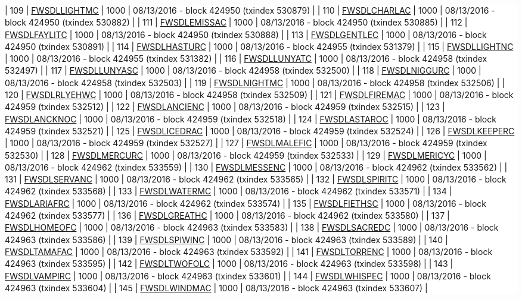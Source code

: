 | 109 | [FWSDLLIGHTMC](https://xchain.io/asset/FWSDLLIGHTMC) | 1000 | 08/13/2016 - block 424950 (txindex 530879) |
| 110 | [FWSDLCHARLAC](https://xchain.io/asset/FWSDLCHARLAC) | 1000 | 08/13/2016 - block 424950 (txindex 530882) |
| 111 | [FWSDLEMISSAC](https://xchain.io/asset/FWSDLEMISSAC) | 1000 | 08/13/2016 - block 424950 (txindex 530885) |
| 112 | [FWSDLFAYLITC](https://xchain.io/asset/FWSDLFAYLITC) | 1000 | 08/13/2016 - block 424950 (txindex 530888) |
| 113 | [FWSDLGENTLEC](https://xchain.io/asset/FWSDLGENTLEC) | 1000 | 08/13/2016 - block 424950 (txindex 530891) |
| 114 | [FWSDLHASTURC](https://xchain.io/asset/FWSDLHASTURC) | 1000 | 08/13/2016 - block 424955 (txindex 531379) |
| 115 | [FWSDLLIGHTNC](https://xchain.io/asset/FWSDLLIGHTNC) | 1000 | 08/13/2016 - block 424955 (txindex 531382) |
| 116 | [FWSDLLUNYATC](https://xchain.io/asset/FWSDLLUNYATC) | 1000 | 08/13/2016 - block 424958 (txindex 532497) |
| 117 | [FWSDLLUNYASC](https://xchain.io/asset/FWSDLLUNYASC) | 1000 | 08/13/2016 - block 424958 (txindex 532500) |
| 118 | [FWSDLNIGGURC](https://xchain.io/asset/FWSDLNIGGURC) | 1000 | 08/13/2016 - block 424958 (txindex 532503) |
| 119 | [FWSDLNIGHTMC](https://xchain.io/asset/FWSDLNIGHTMC) | 1000 | 08/13/2016 - block 424958 (txindex 532506) |
| 120 | [FWSDLRLYEHWC](https://xchain.io/asset/FWSDLRLYEHWC) | 1000 | 08/13/2016 - block 424958 (txindex 532509) |
| 121 | [FWSDLFIREMAC](https://xchain.io/asset/FWSDLFIREMAC) | 1000 | 08/13/2016 - block 424959 (txindex 532512) |
| 122 | [FWSDLANCIENC](https://xchain.io/asset/FWSDLANCIENC) | 1000 | 08/13/2016 - block 424959 (txindex 532515) |
| 123 | [FWSDLANCKNOC](https://xchain.io/asset/FWSDLANCKNOC) | 1000 | 08/13/2016 - block 424959 (txindex 532518) |
| 124 | [FWSDLASTAROC](https://xchain.io/asset/FWSDLASTAROC) | 1000 | 08/13/2016 - block 424959 (txindex 532521) |
| 125 | [FWSDLICEDRAC](https://xchain.io/asset/FWSDLICEDRAC) | 1000 | 08/13/2016 - block 424959 (txindex 532524) |
| 126 | [FWSDLKEEPERC](https://xchain.io/asset/FWSDLKEEPERC) | 1000 | 08/13/2016 - block 424959 (txindex 532527) |
| 127 | [FWSDLMALEFIC](https://xchain.io/asset/FWSDLMALEFIC) | 1000 | 08/13/2016 - block 424959 (txindex 532530) |
| 128 | [FWSDLMERCURC](https://xchain.io/asset/FWSDLMERCURC) | 1000 | 08/13/2016 - block 424959 (txindex 532533) |
| 129 | [FWSDLMERICYC](https://xchain.io/asset/FWSDLMERICYC) | 1000 | 08/13/2016 - block 424962 (txindex 533559) |
| 130 | [FWSDLMESSENC](https://xchain.io/asset/FWSDLMESSENC) | 1000 | 08/13/2016 - block 424962 (txindex 533562) |
| 131 | [FWSDLSERVANC](https://xchain.io/asset/FWSDLSERVANC) | 1000 | 08/13/2016 - block 424962 (txindex 533565) |
| 132 | [FWSDLSPIRITC](https://xchain.io/asset/FWSDLSPIRITC) | 1000 | 08/13/2016 - block 424962 (txindex 533568) |
| 133 | [FWSDLWATERMC](https://xchain.io/asset/FWSDLWATERMC) | 1000 | 08/13/2016 - block 424962 (txindex 533571) |
| 134 | [FWSDLARIAFRC](https://xchain.io/asset/FWSDLARIAFRC) | 1000 | 08/13/2016 - block 424962 (txindex 533574) |
| 135 | [FWSDLFIETHSC](https://xchain.io/asset/FWSDLFIETHSC) | 1000 | 08/13/2016 - block 424962 (txindex 533577) |
| 136 | [FWSDLGREATHC](https://xchain.io/asset/FWSDLGREATHC) | 1000 | 08/13/2016 - block 424962 (txindex 533580) |
| 137 | [FWSDLHOMEOFC](https://xchain.io/asset/FWSDLHOMEOFC) | 1000 | 08/13/2016 - block 424963 (txindex 533583) |
| 138 | [FWSDLSACREDC](https://xchain.io/asset/FWSDLSACREDC) | 1000 | 08/13/2016 - block 424963 (txindex 533586) |
| 139 | [FWSDLSPIWINC](https://xchain.io/asset/FWSDLSPIWINC) | 1000 | 08/13/2016 - block 424963 (txindex 533589) |
| 140 | [FWSDLTAMAFAC](https://xchain.io/asset/FWSDLTAMAFAC) | 1000 | 08/13/2016 - block 424963 (txindex 533592) |
| 141 | [FWSDLTORRENC](https://xchain.io/asset/FWSDLTORRENC) | 1000 | 08/13/2016 - block 424963 (txindex 533595) |
| 142 | [FWSDLTWOFOLC](https://xchain.io/asset/FWSDLTWOFOLC) | 1000 | 08/13/2016 - block 424963 (txindex 533598) |
| 143 | [FWSDLVAMPIRC](https://xchain.io/asset/FWSDLVAMPIRC) | 1000 | 08/13/2016 - block 424963 (txindex 533601) |
| 144 | [FWSDLWHISPEC](https://xchain.io/asset/FWSDLWHISPEC) | 1000 | 08/13/2016 - block 424963 (txindex 533604) |
| 145 | [FWSDLWINDMAC](https://xchain.io/asset/FWSDLWINDMAC) | 1000 | 08/13/2016 - block 424963 (txindex 533607) |